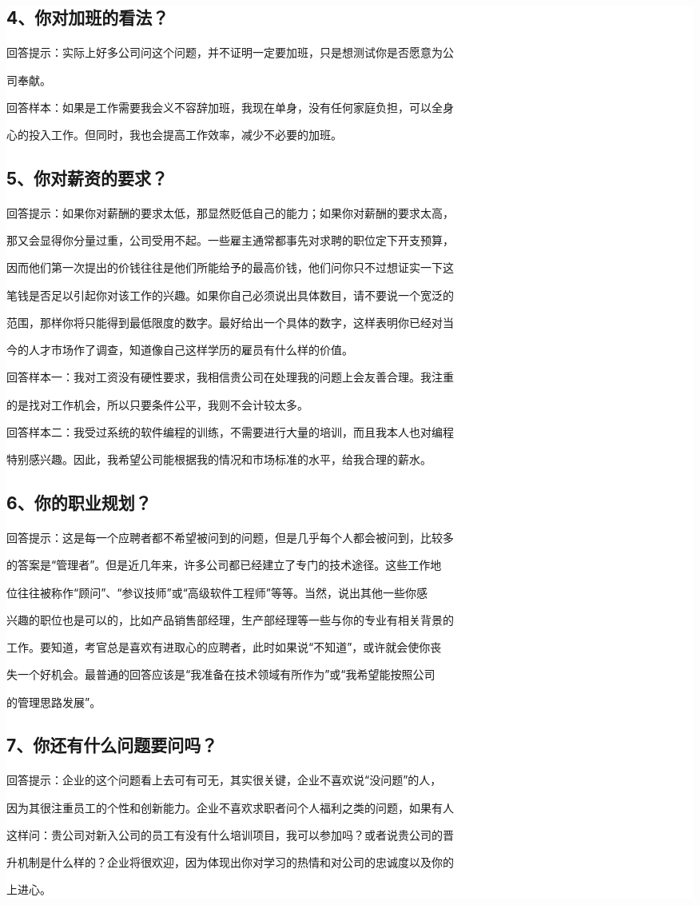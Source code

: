 ## 4、你对加班的看法？

回答提示：实际上好多公司问这个问题，并不证明一定要加班，只是想测试你是否愿意为公

司奉献。

回答样本：如果是工作需要我会义不容辞加班，我现在单身，没有任何家庭负担，可以全身

心的投入工作。但同时，我也会提高工作效率，减少不必要的加班。

## 5、你对薪资的要求？

回答提示：如果你对薪酬的要求太低，那显然贬低自己的能力；如果你对薪酬的要求太高，

那又会显得你分量过重，公司受用不起。一些雇主通常都事先对求聘的职位定下开支预算，

因而他们第一次提出的价钱往往是他们所能给予的最高价钱，他们问你只不过想证实一下这

笔钱是否足以引起你对该工作的兴趣。如果你自己必须说出具体数目，请不要说一个宽泛的

范围，那样你将只能得到最低限度的数字。最好给出一个具体的数字，这样表明你已经对当

今的人才市场作了调查，知道像自己这样学历的雇员有什么样的价值。

回答样本一：我对工资没有硬性要求，我相信贵公司在处理我的问题上会友善合理。我注重

的是找对工作机会，所以只要条件公平，我则不会计较太多。

回答样本二：我受过系统的软件编程的训练，不需要进行大量的培训，而且我本人也对编程

特别感兴趣。因此，我希望公司能根据我的情况和市场标准的水平，给我合理的薪水。

## 6、你的职业规划？

回答提示：这是每一个应聘者都不希望被问到的问题，但是几乎每个人都会被问到，比较多

的答案是“管理者”。但是近几年来，许多公司都已经建立了专门的技术途径。这些工作地

位往往被称作“顾问”、“参议技师”或“高级软件工程师”等等。当然，说出其他一些你感

兴趣的职位也是可以的，比如产品销售部经理，生产部经理等一些与你的专业有相关背景的

工作。要知道，考官总是喜欢有进取心的应聘者，此时如果说“不知道”，或许就会使你丧

失一个好机会。最普通的回答应该是“我准备在技术领域有所作为”或“我希望能按照公司

的管理思路发展”。

## 7、你还有什么问题要问吗？

回答提示：企业的这个问题看上去可有可无，其实很关键，企业不喜欢说“没问题”的人，

因为其很注重员工的个性和创新能力。企业不喜欢求职者问个人福利之类的问题，如果有人

这样问：贵公司对新入公司的员工有没有什么培训项目，我可以参加吗？或者说贵公司的晋

升机制是什么样的？企业将很欢迎，因为体现出你对学习的热情和对公司的忠诚度以及你的

上进心。
